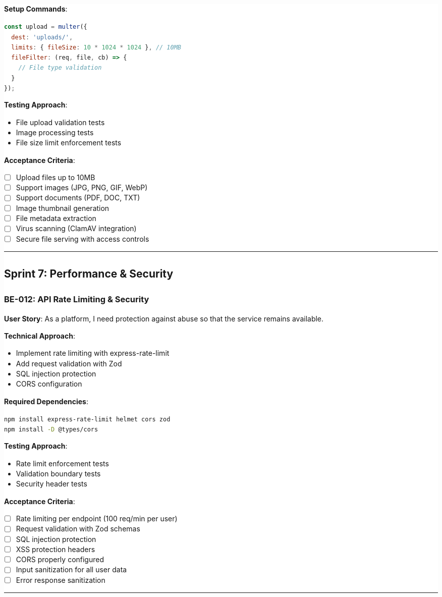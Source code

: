 **Setup Commands**:
```javascript
const upload = multer({
  dest: 'uploads/',
  limits: { fileSize: 10 * 1024 * 1024 }, // 10MB
  fileFilter: (req, file, cb) => {
    // File type validation
  }
});
```

**Testing Approach**:
- File upload validation tests
- Image processing tests
- File size limit enforcement tests

**Acceptance Criteria**:
- [ ] Upload files up to 10MB
- [ ] Support images (JPG, PNG, GIF, WebP)
- [ ] Support documents (PDF, DOC, TXT)
- [ ] Image thumbnail generation
- [ ] File metadata extraction
- [ ] Virus scanning (ClamAV integration)
- [ ] Secure file serving with access controls

---

## Sprint 7: Performance & Security

### BE-012: API Rate Limiting & Security
**User Story**: As a platform, I need protection against abuse so that the service remains available.

**Technical Approach**:
- Implement rate limiting with express-rate-limit
- Add request validation with Zod
- SQL injection protection
- CORS configuration

**Required Dependencies**:
```bash
npm install express-rate-limit helmet cors zod
npm install -D @types/cors
```

**Testing Approach**:
- Rate limit enforcement tests
- Validation boundary tests
- Security header tests

**Acceptance Criteria**:
- [ ] Rate limiting per endpoint (100 req/min per user)
- [ ] Request validation with Zod schemas
- [ ] SQL injection protection
- [ ] XSS protection headers
- [ ] CORS properly configured
- [ ] Input sanitization for all user data
- [ ] Error response sanitization

---